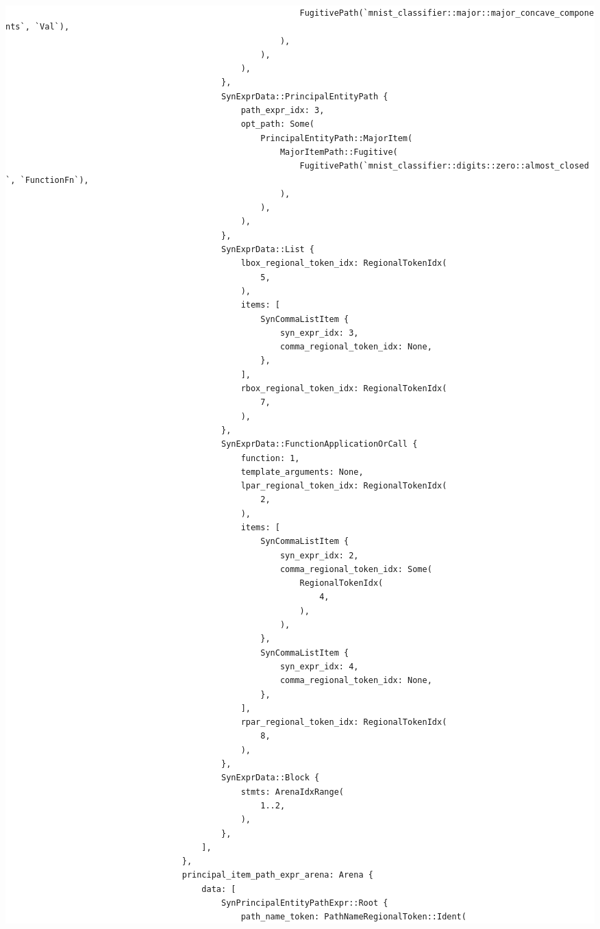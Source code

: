                                                                FugitivePath(`mnist_classifier::major::major_concave_components`, `Val`),
                                                            ),
                                                        ),
                                                    ),
                                                },
                                                SynExprData::PrincipalEntityPath {
                                                    path_expr_idx: 3,
                                                    opt_path: Some(
                                                        PrincipalEntityPath::MajorItem(
                                                            MajorItemPath::Fugitive(
                                                                FugitivePath(`mnist_classifier::digits::zero::almost_closed`, `FunctionFn`),
                                                            ),
                                                        ),
                                                    ),
                                                },
                                                SynExprData::List {
                                                    lbox_regional_token_idx: RegionalTokenIdx(
                                                        5,
                                                    ),
                                                    items: [
                                                        SynCommaListItem {
                                                            syn_expr_idx: 3,
                                                            comma_regional_token_idx: None,
                                                        },
                                                    ],
                                                    rbox_regional_token_idx: RegionalTokenIdx(
                                                        7,
                                                    ),
                                                },
                                                SynExprData::FunctionApplicationOrCall {
                                                    function: 1,
                                                    template_arguments: None,
                                                    lpar_regional_token_idx: RegionalTokenIdx(
                                                        2,
                                                    ),
                                                    items: [
                                                        SynCommaListItem {
                                                            syn_expr_idx: 2,
                                                            comma_regional_token_idx: Some(
                                                                RegionalTokenIdx(
                                                                    4,
                                                                ),
                                                            ),
                                                        },
                                                        SynCommaListItem {
                                                            syn_expr_idx: 4,
                                                            comma_regional_token_idx: None,
                                                        },
                                                    ],
                                                    rpar_regional_token_idx: RegionalTokenIdx(
                                                        8,
                                                    ),
                                                },
                                                SynExprData::Block {
                                                    stmts: ArenaIdxRange(
                                                        1..2,
                                                    ),
                                                },
                                            ],
                                        },
                                        principal_item_path_expr_arena: Arena {
                                            data: [
                                                SynPrincipalEntityPathExpr::Root {
                                                    path_name_token: PathNameRegionalToken::Ident(